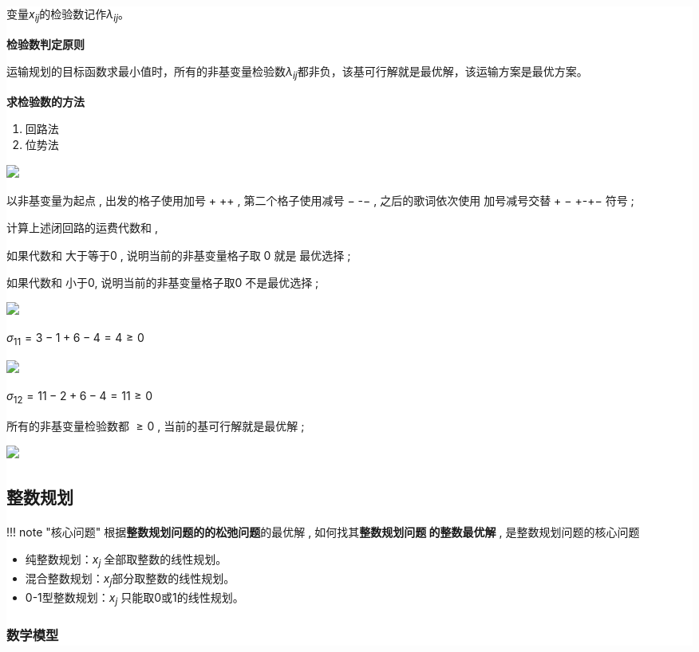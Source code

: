 变量$x_{ij}$的检验数记作$\lambda_{ij}$。

**检验数判定原则**

运输规划的目标函数求最小值时，所有的非基变量检验数$\lambda_{ij}$都非负，该基可行解就是最优解，该运输方案是最优方案。

**求检验数的方法**

1. 回路法
2. 位势法

![](https://philfan-pic.oss-cn-beijing.aliyuncs.com/web_pic/Math__OR__assets__OR-01-programming.assets__image-20240612175923952.webp)



以非基变量为起点 , 出发的格子使用加号 + ++ , 第二个格子使用减号 − -− , 之后的歌词依次使用 加号减号交替 + − +-+− 符号 ;

计算上述闭回路的运费代数和 ,

如果代数和 大于等于0 , 说明当前的非基变量格子取 0 就是 最优选择 ;

如果代数和 小于0, 说明当前的非基变量格子取0 不是最优选择 ;


![](https://philfan-pic.oss-cn-beijing.aliyuncs.com/web_pic/Math__OR__assets__OR-01-programming.assets__image-20240521085450785.webp)

$\sigma_{11} = 3-1+6-4 = 4\geq 0$



![](https://philfan-pic.oss-cn-beijing.aliyuncs.com/web_pic/Math__OR__assets__OR-01-programming.assets__image-20240521085712413.webp)

$σ_{12}=11−2+6−4=11\geq0$



所有的非基变量检验数都 $\geq 0$ , 当前的基可行解就是最优解 ;


![](https://philfan-pic.oss-cn-beijing.aliyuncs.com/web_pic/Math__OR__assets__OR-01-programming.assets__image-20240521085914564.webp)











## 整数规划

!!! note "核心问题"
	根据**整数规划问题的的松弛问题**的最优解 , 如何找其**整数规划问题 的整数最优解** , 是整数规划问题的核心问题



- 纯整数规划：$x_j$ 全部取整数的线性规划。
- 混合整数规划：$x_j$​ 部分取整数的线性规划。
- 0-1型整数规划：$x_j$ 只能取0或1的线性规划。



### 数学模型
